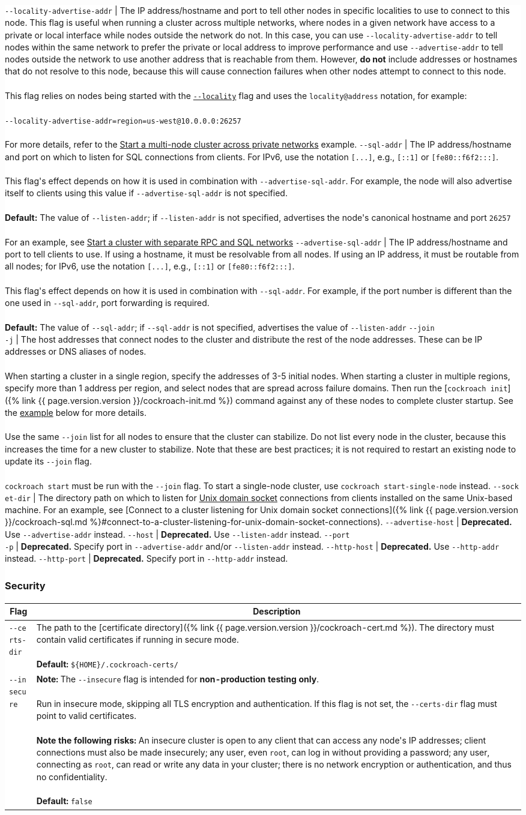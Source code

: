`--locality-advertise-addr` | The IP address/hostname and port to tell other nodes in specific localities to use to connect to this node. This flag is useful when running a cluster across multiple networks, where nodes in a given network have access to a private or local interface while nodes outside the network do not. In this case, you can use `--locality-advertise-addr` to tell nodes within the same network to prefer the private or local address to improve performance and use `--advertise-addr` to tell nodes outside the network to use another address that is reachable from them. However, **do not** include addresses or hostnames that do not resolve to this node, because this will cause connection failures when other nodes attempt to connect to this node. <br><br>This flag relies on nodes being started with the [`--locality`](#locality) flag and uses the `locality@address` notation, for example:<br><br>`--locality-advertise-addr=region=us-west@10.0.0.0:26257`<br><br>For more details, refer to the [Start a multi-node cluster across private networks](#start-a-multi-node-cluster-across-private-networks) example.
`--sql-addr` | <a name="flags-sql-addr"></a> The IP address/hostname and port on which to listen for SQL connections from clients. For IPv6, use the notation `[...]`, e.g., `[::1]` or `[fe80::f6f2:::]`.<br><br>This flag's effect depends on how it is used in combination with `--advertise-sql-addr`. For example, the node will also advertise itself to clients using this value if `--advertise-sql-addr` is not specified. <br><br>**Default:** The value of `--listen-addr`; if `--listen-addr` is not specified, advertises the node's canonical hostname and port `26257` <br><br>For an example, see [Start a cluster with separate RPC and SQL networks](#start-a-cluster-with-separate-rpc-and-sql-networks)
`--advertise-sql-addr` | The IP address/hostname and port to tell clients to use. If using a hostname, it must be resolvable from all nodes. If using an IP address, it must be routable from all nodes; for IPv6, use the notation `[...]`, e.g., `[::1]` or `[fe80::f6f2:::]`.<br><br>This flag's effect depends on how it is used in combination with `--sql-addr`. For example, if the port number is different than the one used in `--sql-addr`, port forwarding is required. <br><br>**Default:** The value of `--sql-addr`; if `--sql-addr` is not specified, advertises the value of `--listen-addr`
`--join`<br>`-j` | The host addresses that connect nodes to the cluster and distribute the rest of the node addresses. These can be IP addresses or DNS aliases of nodes.<br><br>When starting a cluster in a single region, specify the addresses of 3-5 initial nodes. When starting a cluster in multiple regions, specify more than 1 address per region, and select nodes that are spread across failure domains. Then run the [`cockroach init`]({% link {{ page.version.version }}/cockroach-init.md %}) command against any of these nodes to complete cluster startup. See the [example](#start-a-multi-node-cluster) below for more details.<br><br>Use the same `--join` list for all nodes to ensure that the cluster can stabilize. Do not list every node in the cluster, because this increases the time for a new cluster to stabilize. Note that these are best practices; it is not required to restart an existing node to update its `--join` flag.<br><br>`cockroach start` must be run with the `--join` flag. To start a single-node cluster, use `cockroach start-single-node` instead.
`--socket-dir` |  The directory path on which to listen for [Unix domain socket](https://wikipedia.org/wiki/Unix_domain_socket) connections from clients installed on the same Unix-based machine. For an example, see [Connect to a cluster listening for Unix domain socket connections]({% link {{ page.version.version }}/cockroach-sql.md %}#connect-to-a-cluster-listening-for-unix-domain-socket-connections).
`--advertise-host` | **Deprecated.** Use `--advertise-addr` instead.
`--host` | **Deprecated.** Use `--listen-addr` instead.
`--port`<br>`-p` | **Deprecated.** Specify port in `--advertise-addr` and/or `--listen-addr` instead.
`--http-host` | **Deprecated.** Use `--http-addr` instead.
`--http-port` | **Deprecated.** Specify port in `--http-addr` instead.

### Security

Flag | Description
-----|-----------
`--certs-dir` | The path to the [certificate directory]({% link {{ page.version.version }}/cockroach-cert.md %}). The directory must contain valid certificates if running in secure mode.<br><br>**Default:** `${HOME}/.cockroach-certs/`
`--insecure` | **Note:** The `--insecure` flag is intended for **non-production testing only**.<br><br>Run in insecure mode, skipping all TLS encryption and authentication. If this flag is not set, the `--certs-dir` flag must point to valid certificates.<br><br>**Note the following risks:** An insecure cluster is open to any client that can access any node's IP addresses; client connections must also be made insecurely; any user, even `root`, can log in without providing a password; any user, connecting as `root`, can read or write any data in your cluster; there is no network encryption or authentication, and thus no confidentiality.<br><br>**Default:** `false`
